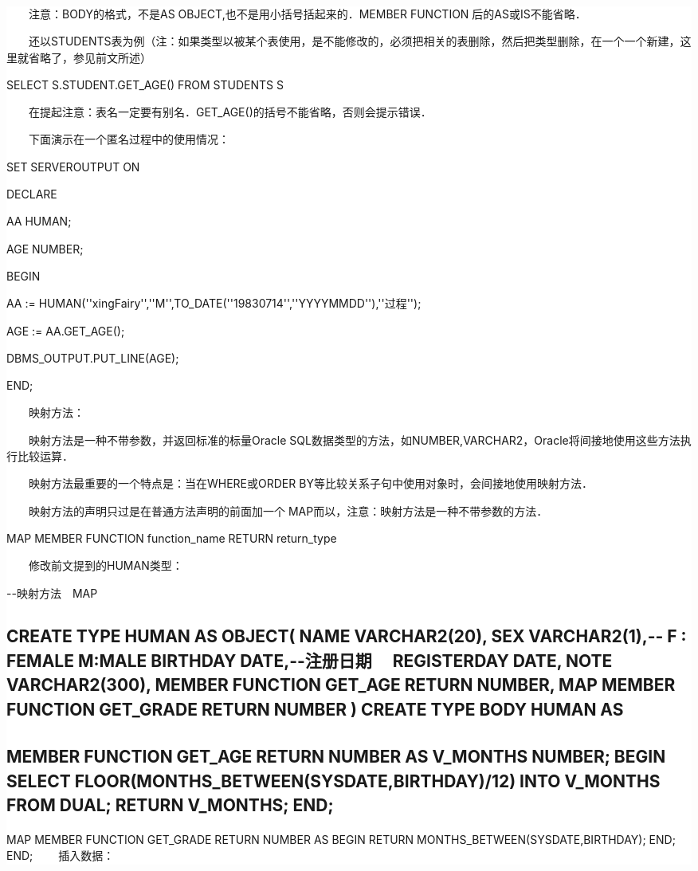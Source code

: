 

　　注意：BODY的格式，不是AS OBJECT,也不是用小括号括起来的．MEMBER FUNCTION 后的AS或IS不能省略．

　　还以STUDENTS表为例（注：如果类型以被某个表使用，是不能修改的，必须把相关的表删除，然后把类型删除，在一个一个新建，这里就省略了，参见前文所述）

SELECT S.STUDENT.GET_AGE() FROM STUDENTS S



　　在提起注意：表名一定要有别名．GET_AGE()的括号不能省略，否则会提示错误．

　　下面演示在一个匿名过程中的使用情况：

SET SERVEROUTPUT ON

DECLARE

AA HUMAN;

AGE NUMBER;

BEGIN

AA := HUMAN(''xingFairy'',''M'',TO_DATE(''19830714'',''YYYYMMDD''),''过程'');

AGE := AA.GET_AGE();

DBMS_OUTPUT.PUT_LINE(AGE);

END;

　　映射方法：

　　映射方法是一种不带参数，并返回标准的标量Oracle SQL数据类型的方法，如NUMBER,VARCHAR2，Oracle将间接地使用这些方法执行比较运算．

　　映射方法最重要的一个特点是：当在WHERE或ORDER BY等比较关系子句中使用对象时，会间接地使用映射方法．

　　映射方法的声明只过是在普通方法声明的前面加一个 MAP而以，注意：映射方法是一种不带参数的方法．

MAP MEMBER FUNCTION function_name RETURN return_type

　　修改前文提到的HUMAN类型：

--映射方法　MAP

CREATE TYPE HUMAN AS OBJECT(
NAME VARCHAR2(20),
SEX VARCHAR2(1),-- F : FEMALE M:MALE
BIRTHDAY DATE,--注册日期　
REGISTERDAY DATE,
NOTE VARCHAR2(300),
MEMBER FUNCTION GET_AGE RETURN NUMBER,
MAP MEMBER FUNCTION GET_GRADE RETURN NUMBER
)
CREATE TYPE BODY HUMAN AS
-----------------------
MEMBER FUNCTION GET_AGE RETURN NUMBER AS
V_MONTHS NUMBER;
BEGIN
SELECT FLOOR(MONTHS_BETWEEN(SYSDATE,BIRTHDAY)/12) INTO V_MONTHS FROM DUAL;
RETURN V_MONTHS;
END;
------------------------
MAP MEMBER FUNCTION GET_GRADE RETURN NUMBER AS
BEGIN
RETURN MONTHS_BETWEEN(SYSDATE,BIRTHDAY);
END;
END;
　　插入数据：
